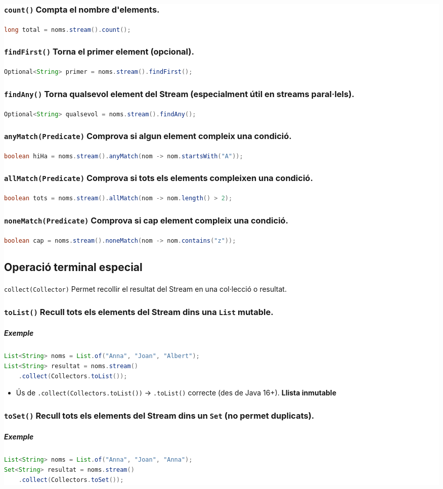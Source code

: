 ### ```count()``` Compta el nombre d'elements.
```java
long total = noms.stream().count();
```

### ```findFirst()``` Torna el primer element (opcional).
```java
Optional<String> primer = noms.stream().findFirst();
``` 

### ```findAny()``` Torna qualsevol element del Stream (especialment útil en streams paral·lels).
```java
Optional<String> qualsevol = noms.stream().findAny();
```

### ```anyMatch(Predicate)``` Comprova si algun element compleix una condició.
```java
boolean hiHa = noms.stream().anyMatch(nom -> nom.startsWith("A"));
``` 

### ```allMatch(Predicate)``` Comprova si tots els elements compleixen una condició.
```java
boolean tots = noms.stream().allMatch(nom -> nom.length() > 2);
``` 

### ```noneMatch(Predicate)``` Comprova si cap element compleix una condició.
```java
boolean cap = noms.stream().noneMatch(nom -> nom.contains("z"));
```
## Operació terminal especial
```collect(Collector)``` Permet recollir el resultat del Stream en una col·lecció o resultat.

### ```toList()``` Recull tots els elements del Stream dins una ```List``` mutable.
##### Exemple
```java
List<String> noms = List.of("Anna", "Joan", "Albert");
List<String> resultat = noms.stream()
    .collect(Collectors.toList());
```
- Ús de ```.collect(Collectors.toList())``` → ```.toList()``` correcte (des de Java 16+). **Llista inmutable**

### ```toSet()``` Recull tots els elements del Stream dins un ```Set``` (no permet duplicats).
##### Exemple
```java
List<String> noms = List.of("Anna", "Joan", "Anna");
Set<String> resultat = noms.stream()
    .collect(Collectors.toSet());
```
